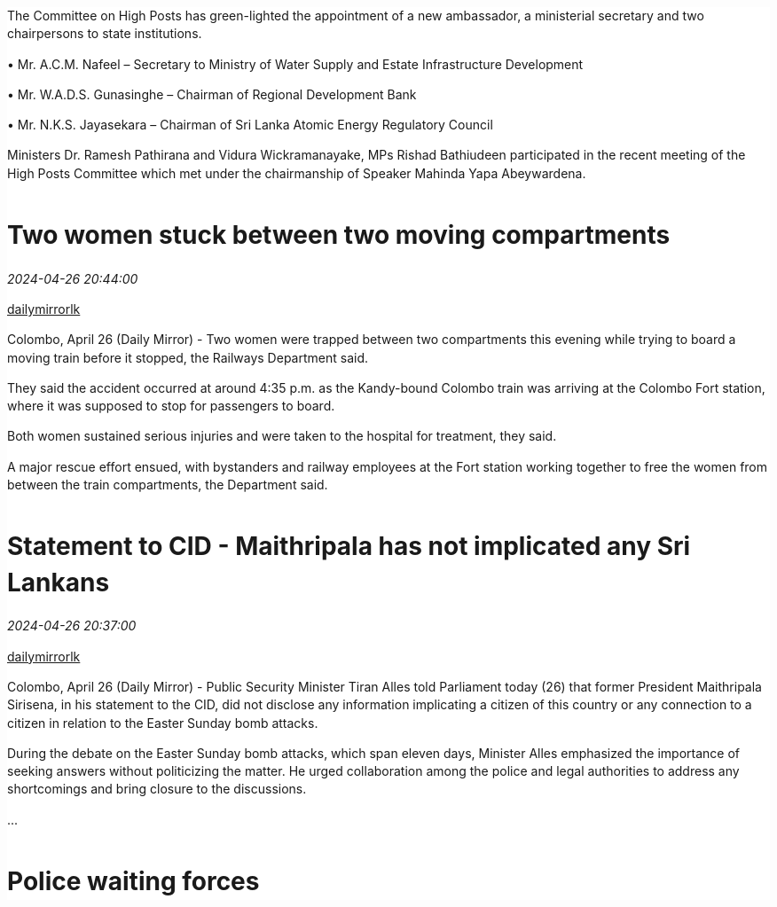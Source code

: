 The Committee on High Posts has green-lighted the appointment of a new ambassador, a ministerial secretary and two chairpersons to state institutions.

• Mr. A.C.M. Nafeel – Secretary to Ministry of Water Supply and Estate Infrastructure Development

• Mr. W.A.D.S. Gunasinghe – Chairman of Regional Development Bank

• Mr. N.K.S. Jayasekara – Chairman of Sri Lanka Atomic Energy Regulatory Council

Ministers Dr. Ramesh Pathirana and Vidura Wickramanayake, MPs Rishad Bathiudeen participated in the recent meeting of the High Posts Committee which met under the chairmanship of Speaker Mahinda Yapa Abeywardena.



# Two women stuck between two moving compartments

*2024-04-26 20:44:00*

[dailymirrorlk](https://www.dailymirror.lk/breaking-news/Two-women-stuck-between-two-moving-compartments/108-281444)

Colombo, April 26 (Daily Mirror) - Two women were trapped between two compartments this evening while trying to board a moving train before it stopped, the Railways Department said.

They said the accident occurred at around 4:35 p.m. as the Kandy-bound Colombo train was arriving at the Colombo Fort station, where it was supposed to stop for passengers to board.

Both women sustained serious injuries and were taken to the hospital for treatment, they said.

A major rescue effort ensued, with bystanders and railway employees at the Fort station working together to free the women from between the train compartments, the Department said.



# Statement to CID - Maithripala has not implicated any Sri Lankans

*2024-04-26 20:37:00*

[dailymirrorlk](https://www.dailymirror.lk/breaking-news/Statement-to-CID-Maithripala-has-not-implicated-any-Sri-Lankans/108-281443)

Colombo, April 26 (Daily Mirror) - Public Security Minister Tiran Alles told Parliament today (26) that former President Maithripala Sirisena, in his statement to the CID, did not disclose any information implicating a citizen of this country or any connection to a citizen in relation to the Easter Sunday bomb attacks.

During the debate on the Easter Sunday bomb attacks, which span eleven days, Minister Alles emphasized the importance of seeking answers without politicizing the matter. He urged collaboration among the police and legal authorities to address any shortcomings and bring closure to the discussions.

...



# Police waiting forces
